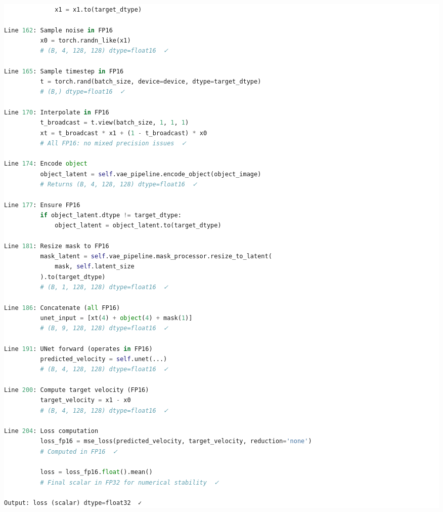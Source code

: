 ```python
              x1 = x1.to(target_dtype)

Line 162: Sample noise in FP16
          x0 = torch.randn_like(x1)
          # (B, 4, 128, 128) dtype=float16  ✓

Line 165: Sample timestep in FP16
          t = torch.rand(batch_size, device=device, dtype=target_dtype)
          # (B,) dtype=float16  ✓

Line 170: Interpolate in FP16
          t_broadcast = t.view(batch_size, 1, 1, 1)
          xt = t_broadcast * x1 + (1 - t_broadcast) * x0
          # All FP16: no mixed precision issues  ✓

Line 174: Encode object
          object_latent = self.vae_pipeline.encode_object(object_image)
          # Returns (B, 4, 128, 128) dtype=float16  ✓

Line 177: Ensure FP16
          if object_latent.dtype != target_dtype:
              object_latent = object_latent.to(target_dtype)

Line 181: Resize mask to FP16
          mask_latent = self.vae_pipeline.mask_processor.resize_to_latent(
              mask, self.latent_size
          ).to(target_dtype)
          # (B, 1, 128, 128) dtype=float16  ✓

Line 186: Concatenate (all FP16)
          unet_input = [xt(4) + object(4) + mask(1)]
          # (B, 9, 128, 128) dtype=float16  ✓

Line 191: UNet forward (operates in FP16)
          predicted_velocity = self.unet(...)
          # (B, 4, 128, 128) dtype=float16  ✓

Line 200: Compute target velocity (FP16)
          target_velocity = x1 - x0
          # (B, 4, 128, 128) dtype=float16  ✓

Line 204: Loss computation
          loss_fp16 = mse_loss(predicted_velocity, target_velocity, reduction='none')
          # Computed in FP16  ✓

          loss = loss_fp16.float().mean()
          # Final scalar in FP32 for numerical stability  ✓

Output: loss (scalar) dtype=float32  ✓
```
